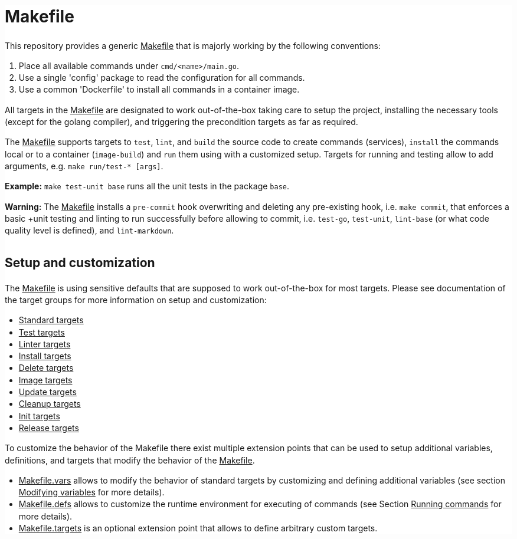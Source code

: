 

# Makefile

This repository provides a generic [Makefile](Makefile) that is majorly working
by the following conventions:

1. Place all available commands under `cmd/<name>/main.go`.
2. Use a single 'config' package to read the configuration for all commands.
3. Use a common 'Dockerfile' to install all commands in a container image.

All targets in the [Makefile](Makefile) are designated to work out-of-the-box
taking care to setup the project, installing the necessary tools (except for the
golang compiler), and triggering the precondition targets as far as required.

The [Makefile](Makefile) supports targets to `test`, `lint`, and `build` the
source code to create commands (services), `install` the commands local or to a
container (`image-build`) and `run` them using with a customized setup. Targets
for running and testing allow to add arguments, e.g. `make run/test-* [args]`.

**Example:** `make test-unit base` runs all the unit tests in the package
`base`.

**Warning:** The [Makefile](Makefile) installs a `pre-commit` hook overwriting
and deleting any pre-existing hook, i.e. `make commit`, that enforces a basic
+unit testing and linting to run successfully before allowing to commit, i.e.
`test-go`, `test-unit`, `lint-base` (or what code quality level is defined),
and `lint-markdown`.


## Setup and customization

The [Makefile](Makefile) is using sensitive defaults that are supposed to work
out-of-the-box for most targets. Please see documentation of the target groups
for more information on setup and customization:

* [Standard targets](#standard-targets)
* [Test targets](#test-targets)
* [Linter targets](#linter-targets)
* [Install targets](#install-targets)
* [Delete targets](#delete-targets)
* [Image targets](#image-targets)
* [Update targets](#update-targets)
* [Cleanup targets](#cleanup-targets)
* [Init targets](#init-targets)
* [Release targets](#release-targets)

To customize the behavior of the Makefile there exist multiple extension points
that can be used to setup additional variables, definitions, and targets that
modify the behavior of the [Makefile](Makefile).

* [Makefile.vars](Makefile.vars) allows to modify the behavior of standard
  targets by customizing and defining additional variables (see section
  [Modifying variables](#modifying-variables) for more details).
* [Makefile.defs](Makefile.defs) allows to customize the runtime environment
  for executing of commands (see Section [Running commands](#running-commands)
  for more details).
* [Makefile.targets](Makefile.targets) is an optional extension point that
  allows to define arbitrary custom targets.


[12factor]: https://12factor.net/ "Twelf Factor App"